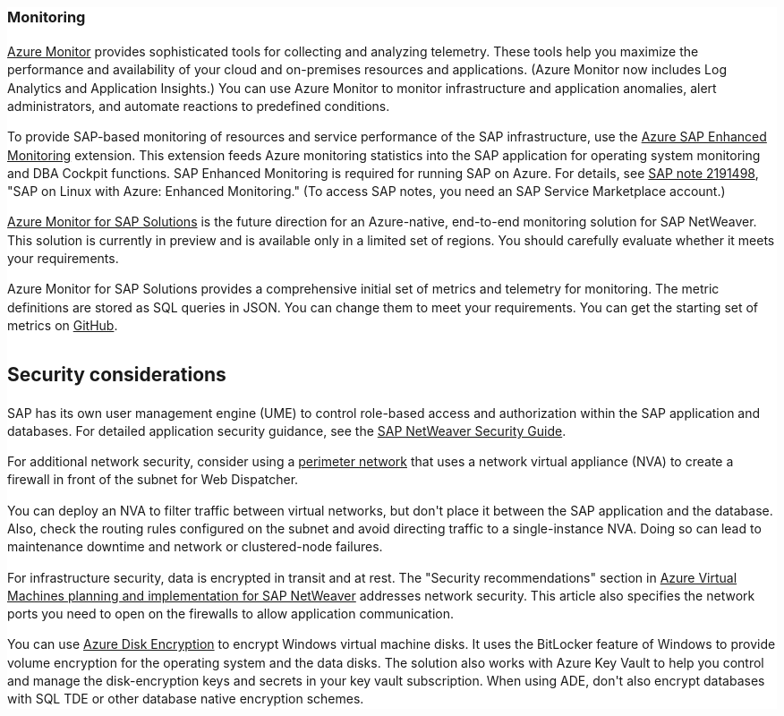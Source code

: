 ### Monitoring

[Azure Monitor](/azure/azure-monitor/overview) provides sophisticated tools for collecting and analyzing telemetry. These tools help you maximize the performance and availability of your cloud and on-premises resources and applications. (Azure Monitor now includes Log Analytics and Application Insights.) You can use Azure Monitor to monitor infrastructure and application anomalies, alert administrators, and automate reactions to predefined conditions.

To provide SAP-based monitoring of resources and service performance of the SAP infrastructure, use the [Azure SAP Enhanced Monitoring](/azure/virtual-machines/workloads/sap/deployment-guide) extension. This extension feeds Azure monitoring statistics into the SAP application for operating system monitoring and DBA Cockpit functions. SAP Enhanced Monitoring is required for running SAP on Azure. For details, see [SAP note 2191498](https://launchpad.support.sap.com/#/notes/2191498), "SAP on Linux with Azure: Enhanced Monitoring." (To access SAP notes, you need an SAP Service Marketplace account.)

[Azure Monitor for SAP Solutions](/azure/virtual-machines/workloads/sap/azure-monitor-overview) is the future direction for an Azure-native, end-to-end monitoring solution for SAP NetWeaver. This solution is currently in preview and is available only in a limited set of regions. You should carefully evaluate whether it meets your requirements.

Azure Monitor for SAP Solutions provides a comprehensive initial set of metrics and telemetry for monitoring. The metric definitions are stored as SQL queries in JSON. You can change them to meet your requirements. You can get the starting set of metrics on [GitHub](https://github.com/Azure/AzureMonitorForSAPSolutions/blob/master/sapmon/content/SapNetweaver.json).

## Security considerations

SAP has its own user management engine (UME) to control role-based access and authorization within the SAP application and databases. For detailed application security guidance, see the [SAP NetWeaver Security Guide](https://help.sap.com/doc/saphelp_nw73ehp1/7.31.19/4a/af6fd65e233893e10000000a42189c/frameset.htm).

For additional network security, consider using a [perimeter network](../../reference-architectures/dmz/secure-vnet-dmz.yml) that uses a network virtual appliance (NVA) to create a firewall in front of the subnet for Web Dispatcher.

You can deploy an NVA to filter traffic between virtual networks, but don't place it between the SAP application and the database. Also, check the routing rules configured on the subnet and avoid directing traffic to a single-instance NVA. Doing so can lead to maintenance downtime and network or clustered-node failures.

For infrastructure security, data is encrypted in transit and at rest. The "Security recommendations" section in [Azure Virtual Machines planning and implementation for SAP NetWeaver](/azure/virtual-machines/workloads/sap/planning-guide#security-recommendations) addresses network security. This article also specifies the network ports you need to open on the firewalls to allow application communication.

You can use [Azure Disk Encryption](/azure/security/azure-security-disk-encryption-overview) to encrypt Windows virtual machine disks. It uses the BitLocker feature of Windows to provide volume encryption for the operating system and the data disks. The solution also works with Azure Key Vault to help you control and manage the disk-encryption keys and secrets in your key vault subscription. When using ADE, don't also encrypt databases with SQL TDE or other database native encryption schemes. 
